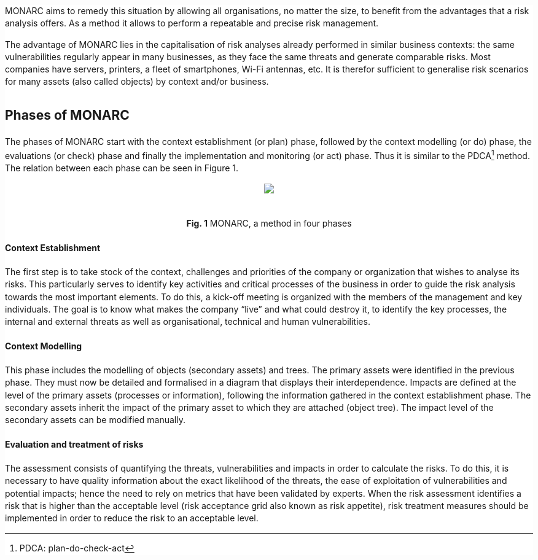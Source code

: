 MONARC aims to remedy this situation by allowing all organisations, no
matter the size, to benefit from the advantages that a risk analysis
offers. As a method it allows to perform a repeatable and precise risk
management.

The advantage of MONARC lies in the capitalisation of risk analyses
already performed in similar business contexts: the same vulnerabilities
regularly appear in many businesses, as they face the same threats and
generate comparable risks. Most companies have servers, printers, a
fleet of smartphones, Wi-Fi antennas, etc. It is therefor sufficient to
generalise risk scenarios for many assets (also called objects) by
context and/or business.

## Phases of MONARC

The phases of MONARC start with the context establishment (or plan)
phase, followed by the context modelling (or do) phase, the evaluations
(or check) phase and finally the implementation and monitoring (or act)
phase. Thus it is similar to the PDCA[^4] method. The relation between
each phase can be seen in Figure 1.
<div align="center">
  <img src="/assets/images/hack2018-paper/method.png" width="50%">
  <p><br/><strong>Fig. 1</strong> MONARC, a method in four phases</p>
</div>


#### Context Establishment

The first step is to take stock of the context, challenges and
priorities of the company or organization that wishes to analyse its
risks. This particularly serves to identify key activities and critical
processes of the business in order to guide the risk analysis towards
the most important elements. To do this, a kick-off meeting is organized
with the members of the management and key individuals. The goal is to
know what makes the company “live” and what could destroy it, to
identify the key processes, the internal and external threats as well as
organisational, technical and human vulnerabilities.

#### Context Modelling

This phase includes the modelling of objects (secondary assets) and
trees. The primary assets were identified in the previous phase. They
must now be detailed and formalised in a diagram that displays their
interdependence. Impacts are defined at the level of the primary assets
(processes or information), following the information gathered in the
context establishment phase. The secondary assets inherit the impact of
the primary asset to which they are attached (object tree). The impact
level of the secondary assets can be modified manually.

#### Evaluation and treatment of risks

The assessment consists of quantifying the threats, vulnerabilities and
impacts in order to calculate the risks. To do this, it is necessary to
have quality information about the exact likelihood of the threats, the
ease of exploitation of vulnerabilities and potential impacts; hence the
need to rely on metrics that have been validated by experts. When the
risk assessment identifies a risk that is higher than the acceptable
level (risk acceptance grid also known as risk appetite), risk treatment
measures should be implemented in order to reduce the risk to an
acceptable level.


[^1]: [CASES](https://www.cases.lu/)
[^2]: [MONARC: Optimised Risk Assessment Methodology by CASES](https://www.monarc.lu)
[^3]: [Github Project Page](https://github.com/monarc-project)
[^4]: PDCA: plan-do-check-act
[^5]: [MONARC Method Guide](/documentation/method-guide)
[^6]: [MONARC Roadmap](https://github.com/monarc-project/MonarcAppFO/wiki/Roadmap)
[^7]: [MOSP](https://github.com/CASES-LU/MOSP)
